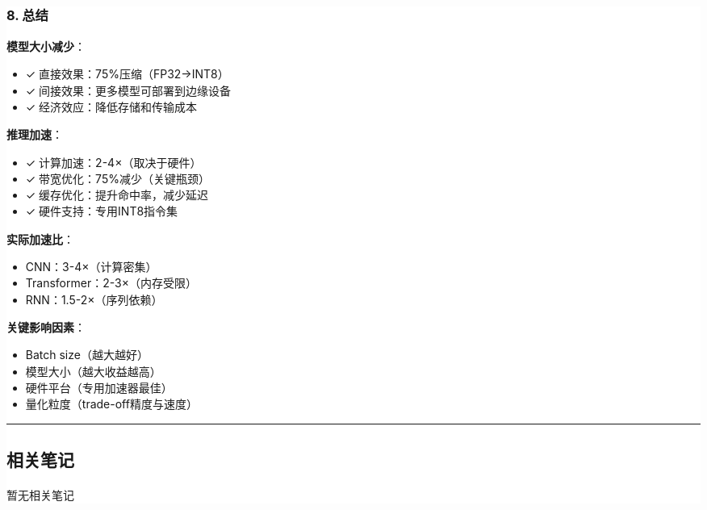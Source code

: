 ### 8. 总结

**模型大小减少**：
- ✓ 直接效果：75%压缩（FP32→INT8）
- ✓ 间接效果：更多模型可部署到边缘设备
- ✓ 经济效应：降低存储和传输成本

**推理加速**：
- ✓ 计算加速：2-4×（取决于硬件）
- ✓ 带宽优化：75%减少（关键瓶颈）
- ✓ 缓存优化：提升命中率，减少延迟
- ✓ 硬件支持：专用INT8指令集

**实际加速比**：
- CNN：3-4×（计算密集）
- Transformer：2-3×（内存受限）
- RNN：1.5-2×（序列依赖）

**关键影响因素**：
- Batch size（越大越好）
- 模型大小（越大收益越高）
- 硬件平台（专用加速器最佳）
- 量化粒度（trade-off精度与速度）


---

## 相关笔记


暂无相关笔记

